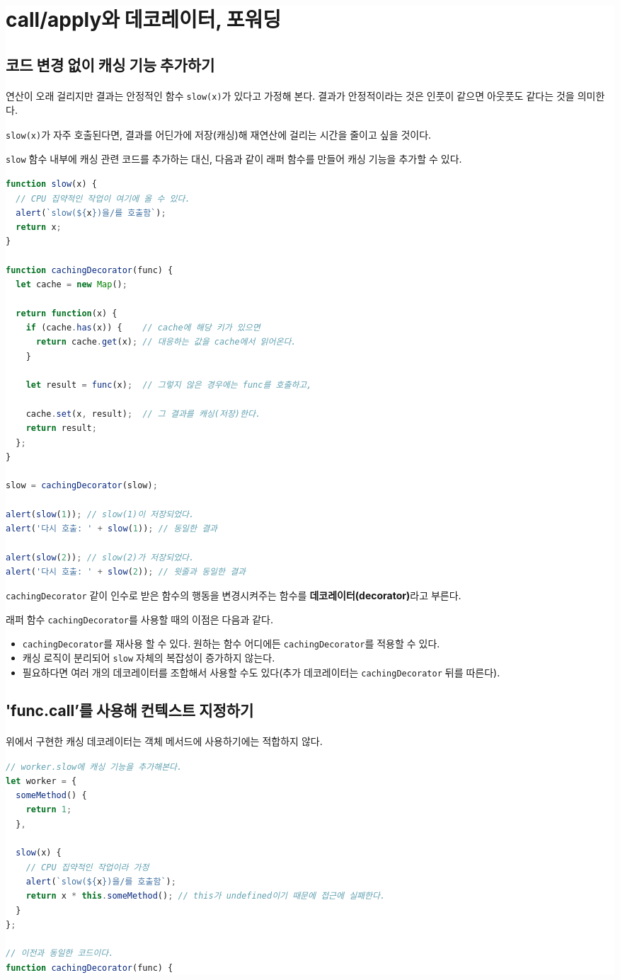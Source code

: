 # call/apply와 데코레이터, 포워딩
## 코드 변경 없이 캐싱 기능 추가하기
연산이 오래 걸리지만 결과는 안정적인 함수  `slow(x)`가 있다고 가정해 본다. 결과가 안정적이라는 것은 인풋이 같으면 아웃풋도 같다는 것을 의미한다.

`slow(x)`가 자주 호출된다면, 결과를 어딘가에 저장(캐싱)해 재연산에 걸리는 시간을 줄이고 싶을 것이다.

`slow` 함수 내부에 캐싱 관련 코드를 추가하는 대신, 다음과 같이 래퍼 함수를 만들어 캐싱 기능을 추가할 수 있다.
```js
function slow(x) {
  // CPU 집약적인 작업이 여기에 올 수 있다.
  alert(`slow(${x})을/를 호출함`);
  return x;
}

function cachingDecorator(func) {
  let cache = new Map();

  return function(x) {
    if (cache.has(x)) {    // cache에 해당 키가 있으면
      return cache.get(x); // 대응하는 값을 cache에서 읽어온다.
    }

    let result = func(x);  // 그렇지 않은 경우에는 func를 호출하고,

    cache.set(x, result);  // 그 결과를 캐싱(저장)한다.
    return result;
  };
}

slow = cachingDecorator(slow);

alert(slow(1)); // slow(1)이 저장되었다.
alert('다시 호출: ' + slow(1)); // 동일한 결과

alert(slow(2)); // slow(2)가 저장되었다.
alert('다시 호출: ' + slow(2)); // 윗줄과 동일한 결과
```
`cachingDecorator` 같이 인수로 받은 함수의 행동을 변경시켜주는 함수를 <strong>데코레이터(decorator)</strong>라고 부른다.

래퍼 함수 `cachingDecorator`를 사용할 때의 이점은 다음과 같다.
-   `cachingDecorator`를 재사용 할 수 있다. 원하는 함수 어디에든  `cachingDecorator`를 적용할 수 있다.
-   캐싱 로직이 분리되어  `slow`  자체의 복잡성이 증가하지 않는다.
-   필요하다면 여러 개의 데코레이터를 조합해서 사용할 수도 있다(추가 데코레이터는  `cachingDecorator`  뒤를 따른다).

## 'func.call’를 사용해 컨텍스트 지정하기
위에서 구현한 캐싱 데코레이터는 객체 메서드에 사용하기에는 적합하지 않다.
```js run
// worker.slow에 캐싱 기능을 추가해본다.
let worker = {
  someMethod() {
    return 1;
  },

  slow(x) {
    // CPU 집약적인 작업이라 가정
    alert(`slow(${x})을/를 호출함`);
    return x * this.someMethod(); // this가 undefined이기 때문에 접근에 실패한다.
  }
};

// 이전과 동일한 코드이다.
function cachingDecorator(func) {
```